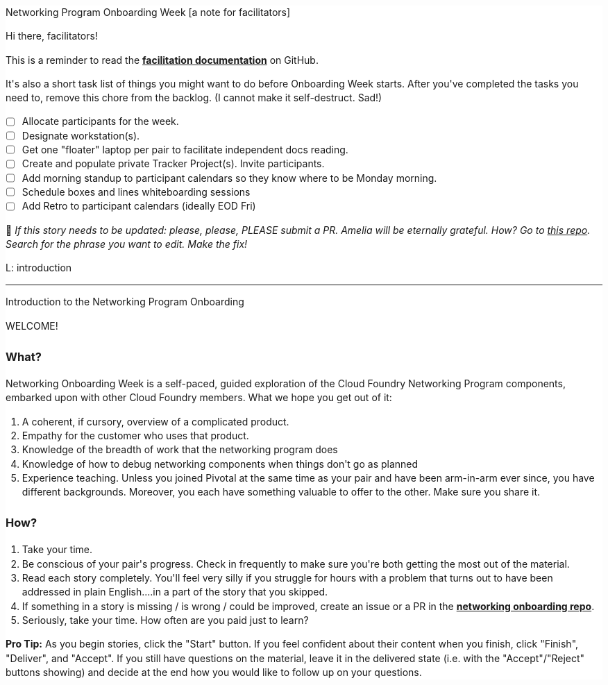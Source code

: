 Networking Program Onboarding Week [a note for facilitators]

Hi there, facilitators!

This is a reminder to read the **[facilitation documentation](FACILITATION.md)** on GitHub.

It's also a short task list of things you might want to do before Onboarding Week starts. After you've completed the tasks you need to, remove this chore from the backlog. (I cannot make it self-destruct. Sad!)

- [ ] Allocate participants for the week.
- [ ] Designate workstation(s).
- [ ] Get one "floater" laptop per pair to facilitate independent docs reading.
- [ ] Create and populate private Tracker Project(s). Invite participants.
- [ ] Add morning standup to participant calendars so they know where to be Monday morning.
- [ ] Schedule boxes and lines whiteboarding sessions
- [ ] Add Retro to participant calendars (ideally EOD Fri)

🙏 _If this story needs to be updated: please, please, PLEASE submit a PR. Amelia will be eternally grateful. How? Go to [this repo](https://github.com/pivotal/cf-networking-program-onboarding). Search for the phrase you want to edit. Make the fix!_

L: introduction

---

Introduction to the Networking Program Onboarding

WELCOME!

### What?
Networking Onboarding Week is a self-paced, guided exploration of the Cloud Foundry Networking Program components, embarked upon with other Cloud Foundry members. What we hope you get out of it:

1. A coherent, if cursory, overview of a complicated product.
1. Empathy for the customer who uses that product.
1. Knowledge of the breadth of work that the networking program does
1. Knowledge of how to debug networking components when things don't go as planned
1. Experience teaching. Unless you joined Pivotal at the same time as your pair and have been arm-in-arm ever since, you have different backgrounds. Moreover, you each have something valuable to offer to the other. Make sure you share it.

### How?
1. Take your time.
1. Be conscious of your pair's progress. Check in frequently to make sure you're both getting the most out of the material.
1. Read each story completely. You'll feel very silly if you struggle for hours with a problem that turns out to have been addressed in plain English....in a part of the story that you skipped.
1. If something in a story is missing / is wrong / could be improved, create an issue or a PR in the **[networking onboarding repo](https://github.com/pivotal/cf-networking-program-onboarding)**.
1. Seriously, take your time. How often are you paid just to learn?

**Pro Tip:** As you begin stories, click the "Start" button. If you feel confident about their content when you finish, click "Finish", "Deliver", and "Accept". If you still have questions on the material, leave it in the delivered state (i.e. with the "Accept"/"Reject" buttons showing) and decide at the end how you would like to follow up on your questions.
